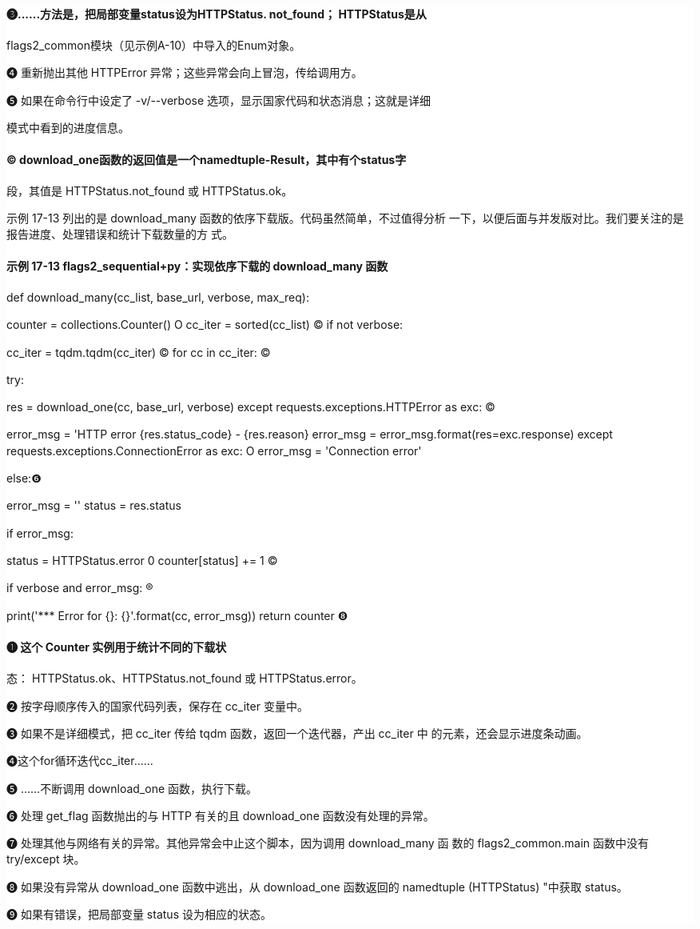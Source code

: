 #### ❸......方法是，把局部变量status设为HTTPStatus. not_found； HTTPStatus是从

flags2_common模块（见示例A-10）中导入的Enum对象。

❹ 重新抛出其他 HTTPError 异常；这些异常会向上冒泡，传给调用方。

❺ 如果在命令行中设定了 -v/--verbose 选项，显示国家代码和状态消息；这就是详细

模式中看到的进度信息。

#### © download_one函数的返回值是一个namedtuple-Result，其中有个status字

段，其值是 HTTPStatus.not_found 或 HTTPStatus.ok。

示例 17-13 列出的是 download_many 函数的依序下载版。代码虽然简单，不过值得分析 一下，以便后面与并发版对比。我们要关注的是报告进度、处理错误和统计下载数量的方 式。

#### 示例 17-13 flags2_sequential+py：实现依序下载的 download_many 函数

def download_many(cc_list, base_url, verbose, max_req):

counter = collections.Counter() O cc_iter = sorted(cc_list) © if not verbose:

cc_iter = tqdm.tqdm(cc_iter) © for cc in cc_iter: ©

try:

res = download_one(cc, base_url, verbose) except requests.exceptions.HTTPError as exc: ©

error_msg = 'HTTP error {res.status_code} - {res.reason} error_msg = error_msg.format(res=exc.response) except requests.exceptions.ConnectionError as exc: O error_msg = 'Connection error'

else:❻

error_msg = '' status = res.status

if error_msg:

status = HTTPStatus.error 0 counter[status] += 1    ©

if verbose and error_msg: ®

print('*** Error for {}: {}'.format(cc, error_msg)) return counter ❽

#### ❶ 这个 Counter 实例用于统计不同的下载状

态： HTTPStatus.ok、HTTPStatus.not_found 或 HTTPStatus.error。

❷ 按字母顺序传入的国家代码列表，保存在 cc_iter 变量中。

❸ 如果不是详细模式，把 cc_iter 传给 tqdm 函数，返回一个迭代器，产出 cc_iter 中 的元素，还会显示进度条动画。

❹这个for循环迭代cc_iter......

❺ ……不断调用 download_one 函数，执行下载。

❻ 处理 get_flag 函数抛出的与 HTTP 有关的且 download_one 函数没有处理的异常。

❼ 处理其他与网络有关的异常。其他异常会中止这个脚本，因为调用 download_many 函 数的 flags2_common.main 函数中没有 try/except 块。

❽ 如果没有异常从 download_one 函数中逃出，从 download_one 函数返回的 namedtuple (HTTPStatus) "中获取 status。

❾ 如果有错误，把局部变量 status 设为相应的状态。
